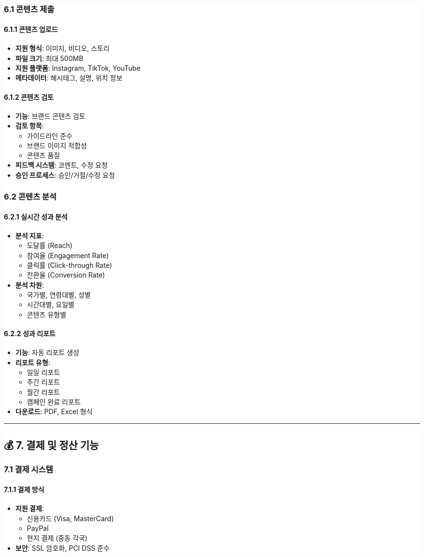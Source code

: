 ### 6.1 콘텐츠 제출
#### 6.1.1 콘텐츠 업로드
- **지원 형식**: 이미지, 비디오, 스토리
- **파일 크기**: 최대 500MB
- **지원 플랫폼**: Instagram, TikTok, YouTube
- **메타데이터**: 해시태그, 설명, 위치 정보

#### 6.1.2 콘텐츠 검토
- **기능**: 브랜드 콘텐츠 검토
- **검토 항목**:
  - 가이드라인 준수
  - 브랜드 이미지 적합성
  - 콘텐츠 품질
- **피드백 시스템**: 코멘트, 수정 요청
- **승인 프로세스**: 승인/거절/수정 요청

### 6.2 콘텐츠 분석
#### 6.2.1 실시간 성과 분석
- **분석 지표**:
  - 도달률 (Reach)
  - 참여율 (Engagement Rate)
  - 클릭률 (Click-through Rate)
  - 전환율 (Conversion Rate)
- **분석 차원**:
  - 국가별, 연령대별, 성별
  - 시간대별, 요일별
  - 콘텐츠 유형별

#### 6.2.2 성과 리포트
- **기능**: 자동 리포트 생성
- **리포트 유형**:
  - 일일 리포트
  - 주간 리포트
  - 월간 리포트
  - 캠페인 완료 리포트
- **다운로드**: PDF, Excel 형식

---

## 💰 7. 결제 및 정산 기능

### 7.1 결제 시스템
#### 7.1.1 결제 방식
- **지원 결제**:
  - 신용카드 (Visa, MasterCard)
  - PayPal
  - 현지 결제 (중동 각국)
- **보안**: SSL 암호화, PCI DSS 준수

